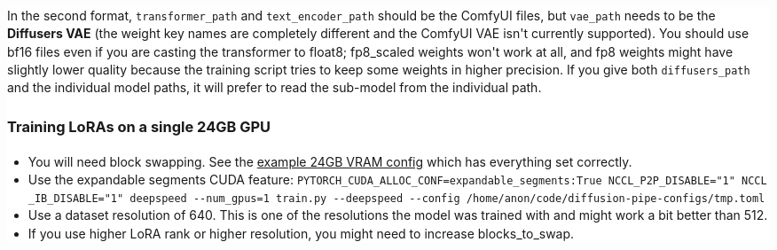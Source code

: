 In the second format, ```transformer_path``` and ```text_encoder_path``` should be the ComfyUI files, but ```vae_path``` needs to be the **Diffusers VAE** (the weight key names are completely different and the ComfyUI VAE isn't currently supported). You should use bf16 files even if you are casting the transformer to float8; fp8_scaled weights won't work at all, and fp8 weights might have slightly lower quality because the training script tries to keep some weights in higher precision. If you give both ```diffusers_path``` and the individual model paths, it will prefer to read the sub-model from the individual path.

### Training LoRAs on a single 24GB GPU
- You will need block swapping. See the [example 24GB VRAM config](../examples/qwen_image_24gb_vram.toml) which has everything set correctly.
- Use the expandable segments CUDA feature: ```PYTORCH_CUDA_ALLOC_CONF=expandable_segments:True NCCL_P2P_DISABLE="1" NCCL_IB_DISABLE="1" deepspeed --num_gpus=1 train.py --deepspeed --config /home/anon/code/diffusion-pipe-configs/tmp.toml```
- Use a dataset resolution of 640. This is one of the resolutions the model was trained with and might work a bit better than 512.
- If you use higher LoRA rank or higher resolution, you might need to increase blocks_to_swap.